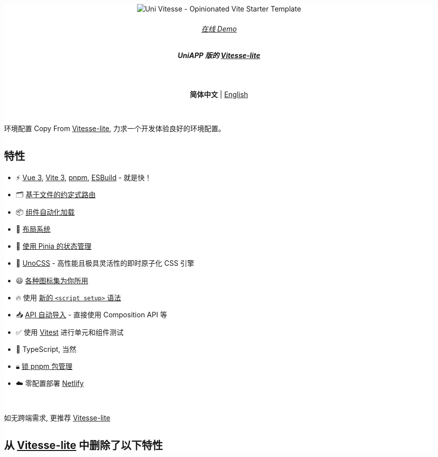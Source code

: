 <p align='center'>
  <img src='https://user-images.githubusercontent.com/36911513/250519667-0b07fd60-968d-4d81-9185-1e8ac421ab02.png' alt='Uni Vitesse - Opinionated Vite Starter Template' width='800'/>
</p>

<h6 align='center'>
<a href="https://uni-vitesse.netlify.app/">在线 Demo</a>
</h6>

<h5 align='center'>
<b>UniAPP 版的 <a href="https://github.com/antfu/vitesse-lite">Vitesse-lite</a></b>
</h5>

<br/>

<p align='center'>
<b>简体中文</b> | <a href="https://github.com/Ares-Chang/uni-vitesse/blob/master/README.en-US.md">English</a>
</p>

<br/>

环境配置 Copy From [Vitesse-lite](https://github.com/antfu/vitesse-lite), 力求一个开发体验良好的环境配置。

## 特性

- ⚡️ [Vue 3](https://github.com/vuejs/core), [Vite 3](https://github.com/vitejs/vite), [pnpm](https://pnpm.io/), [ESBuild](https://github.com/evanw/esbuild) - 就是快！

- 🗂 [基于文件的约定式路由](https://github.com/Ares-Chang/uni-vitesse/tree/master/src/pages)

- 📦 [组件自动化加载](https://github.com/Ares-Chang/uni-vitesse/blob/master/src/components)

- 📑 [布局系统](https://github.com/Ares-Chang/uni-vitesse/tree/master/src/layouts)

- 🍍 [使用 Pinia 的状态管理](https://pinia.vuejs.org)

- 🎨 [UnoCSS](https://github.com/unocss/unocss) - 高性能且极具灵活性的即时原子化 CSS 引擎

- 😃 [各种图标集为你所用](https://github.com/antfu/unocss/tree/main/packages/preset-icons)

- 🔥 使用 [新的 `<script setup>` 语法](https://github.com/vuejs/rfcs/pull/227)

- 📥 [API 自动导入](https://github.com/Ares-Chang/uni-vitesse/tree/master/src/composables) - 直接使用 Composition API 等

- ✅ 使用 [Vitest](https://vitest.dev/) 进行单元和组件测试

- 🦾 TypeScript, 当然

- 🔒︎ [锁 pnpm 包管理](https://pnpm.io/only-allow-pnpm)

- ☁️ 零配置部署 [Netlify](https://www.netlify.com/)

<br>

如无跨端需求, 更推荐 [Vitesse-lite](https://github.com/antfu/vitesse-lite)

## 从 [Vitesse-lite](https://github.com/antfu/vitesse-lite) 中删除了以下特性
